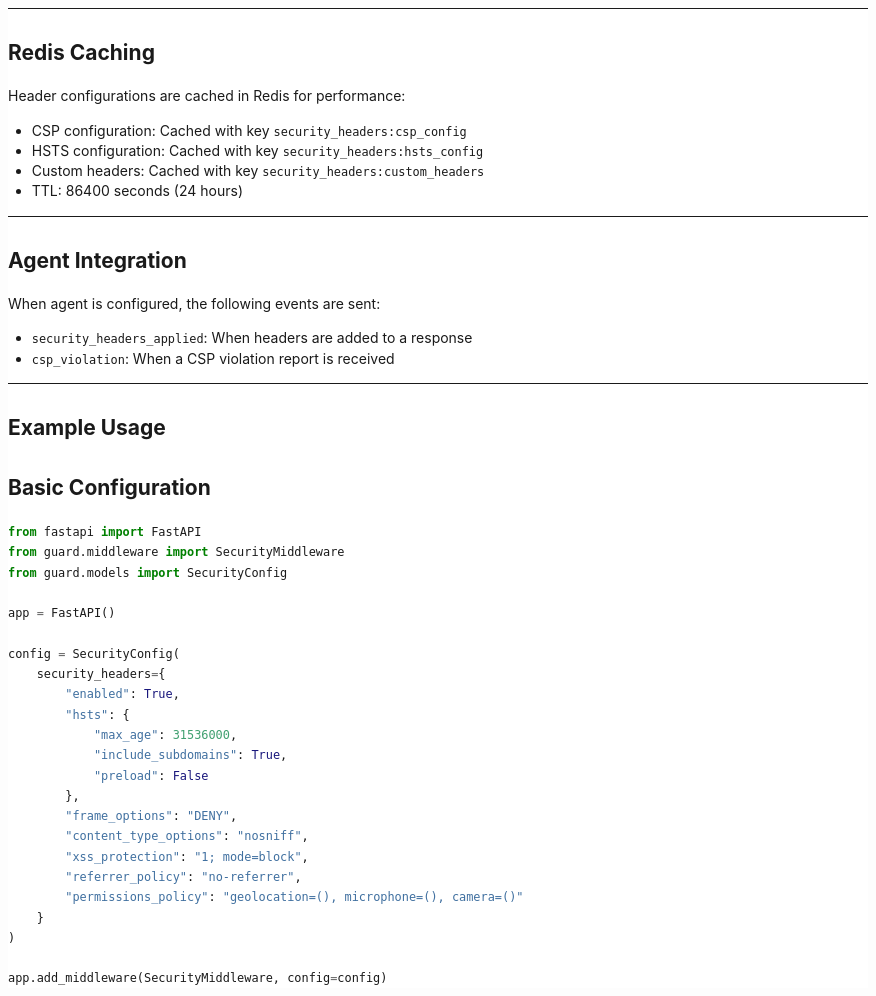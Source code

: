 ___

Redis Caching
-------------

Header configurations are cached in Redis for performance:

- CSP configuration: Cached with key `security_headers:csp_config`
- HSTS configuration: Cached with key `security_headers:hsts_config`
- Custom headers: Cached with key `security_headers:custom_headers`
- TTL: 86400 seconds (24 hours)

___

Agent Integration
-----------------

When agent is configured, the following events are sent:

- `security_headers_applied`: When headers are added to a response
- `csp_violation`: When a CSP violation report is received

___

Example Usage
-------------

Basic Configuration
-------------------

```python
from fastapi import FastAPI
from guard.middleware import SecurityMiddleware
from guard.models import SecurityConfig

app = FastAPI()

config = SecurityConfig(
    security_headers={
        "enabled": True,
        "hsts": {
            "max_age": 31536000,
            "include_subdomains": True,
            "preload": False
        },
        "frame_options": "DENY",
        "content_type_options": "nosniff",
        "xss_protection": "1; mode=block",
        "referrer_policy": "no-referrer",
        "permissions_policy": "geolocation=(), microphone=(), camera=()"
    }
)

app.add_middleware(SecurityMiddleware, config=config)
```
